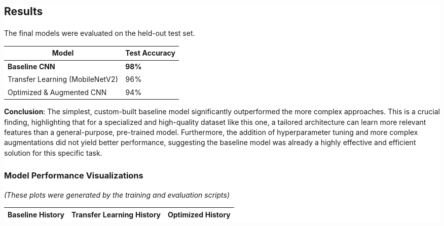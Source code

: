 
## Results

The final models were evaluated on the held-out test set.

| Model                       | Test Accuracy |
| --------------------------- | ------------- |
| **Baseline CNN**            | **98%**       |
| Transfer Learning (MobileNetV2) | 96%           |
| Optimized & Augmented CNN   | 94%           |

**Conclusion**: The simplest, custom-built baseline model significantly outperformed the more complex approaches. This is a crucial finding, highlighting that for a specialized and high-quality dataset like this one, a tailored architecture can learn more relevant features than a general-purpose, pre-trained model. Furthermore, the addition of hyperparameter tuning and more complex augmentations did not yield better performance, suggesting the baseline model was already a highly effective and efficient solution for this specific task.

### Model Performance Visualizations

*(These plots were generated by the training and evaluation scripts)*

| Baseline History | Transfer Learning History | Optimized History |
| :---: | :---: | :---: |